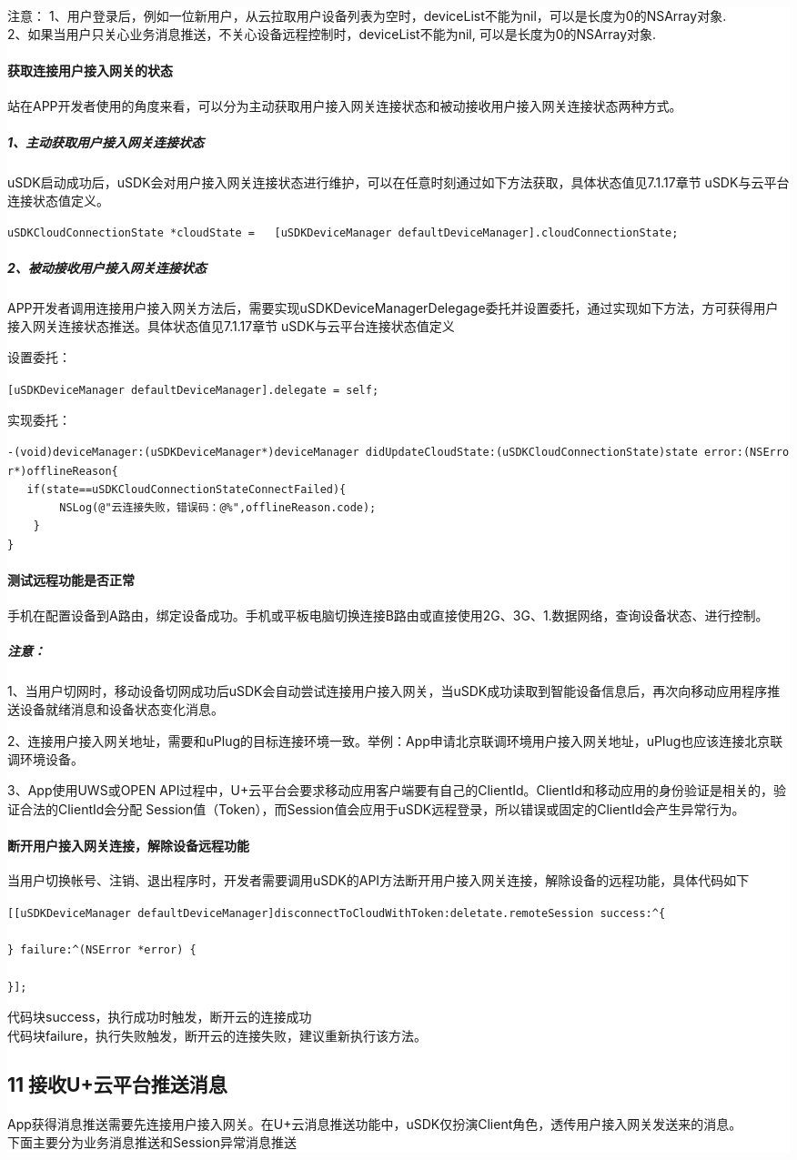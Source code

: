 注意：
1、用户登录后，例如一位新用户，从云拉取用户设备列表为空时，deviceList不能为nil，可以是长度为0的NSArray对象.<br>
2、如果当用户只关心业务消息推送，不关心设备远程控制时，deviceList不能为nil, 可以是长度为0的NSArray对象.<br>


#### 获取连接用户接入网关的状态
站在APP开发者使用的角度来看，可以分为主动获取用户接入网关连接状态和被动接收用户接入网关连接状态两种方式。

##### 1、主动获取用户接入网关连接状态
uSDK启动成功后，uSDK会对用户接入网关连接状态进行维护，可以在任意时刻通过如下方法获取，具体状态值见7.1.17章节 uSDK与云平台连接状态值定义。

    uSDKCloudConnectionState *cloudState =   [uSDKDeviceManager defaultDeviceManager].cloudConnectionState;
 

##### 2、被动接收用户接入网关连接状态
APP开发者调用连接用户接入网关方法后，需要实现uSDKDeviceManagerDelegage委托并设置委托，通过实现如下方法，方可获得用户接入网关连接状态推送。具体状态值见7.1.17章节 uSDK与云平台连接状态值定义

设置委托：

    [uSDKDeviceManager defaultDeviceManager].delegate = self;


实现委托：    

    -(void)deviceManager:(uSDKDeviceManager*)deviceManager didUpdateCloudState:(uSDKCloudConnectionState)state error:(NSError*)offlineReason{
       if(state==uSDKCloudConnectionStateConnectFailed){
            NSLog(@"云连接失败，错误码：@%",offlineReason.code);
        }
    }
  

#### 测试远程功能是否正常
手机在配置设备到A路由，绑定设备成功。手机或平板电脑切换连接B路由或直接使用2G、3G、1.数据网络，查询设备状态、进行控制。<br>

##### 注意：
1、当用户切网时，移动设备切网成功后uSDK会自动尝试连接用户接入网关，当uSDK成功读取到智能设备信息后，再次向移动应用程序推送设备就绪消息和设备状态变化消息。<br>

2、连接用户接入网关地址，需要和uPlug的目标连接环境一致。举例：App申请北京联调环境用户接入网关地址，uPlug也应该连接北京联调环境设备。<br>

3、App使用UWS或OPEN API过程中，U+云平台会要求移动应用客户端要有自己的ClientId。ClientId和移动应用的身份验证是相关的，验证合法的ClientId会分配 Session值（Token），而Session值会应用于uSDK远程登录，所以错误或固定的ClientId会产生异常行为。

#### 断开用户接入网关连接，解除设备远程功能
当用户切换帐号、注销、退出程序时，开发者需要调用uSDK的API方法断开用户接入网关连接，解除设备的远程功能，具体代码如下

    [[uSDKDeviceManager defaultDeviceManager]disconnectToCloudWithToken:deletate.remoteSession success:^{
        
    } failure:^(NSError *error) {
        
    }];
代码块success，执行成功时触发，断开云的连接成功<br>
代码块failure，执行失败触发，断开云的连接失败，建议重新执行该方法。

## 11 接收U+云平台推送消息
App获得消息推送需要先连接用户接入网关。在U+云消息推送功能中，uSDK仅扮演Client角色，透传用户接入网关发送来的消息。<br>
下面主要分为业务消息推送和Session异常消息推送
